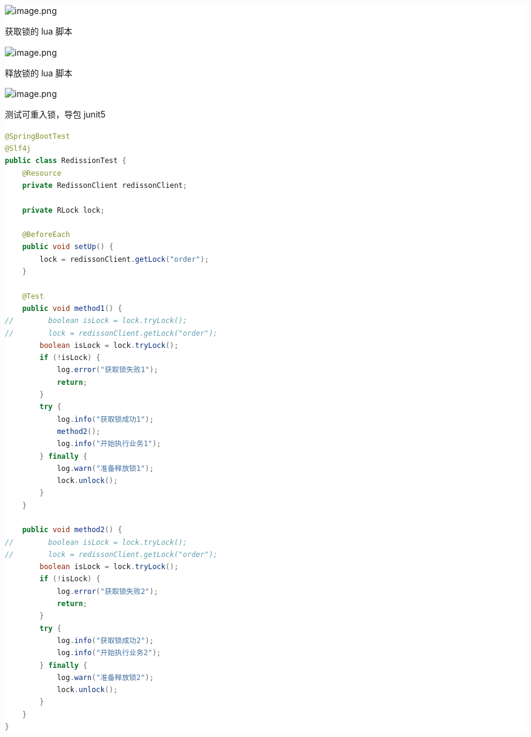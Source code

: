 ![image.png](https://cdn.nlark.com/yuque/0/2023/png/12496339/1696068352563-d200e0ec-1f1c-4a04-a850-9db219a2c4e8.png#averageHue=%23eee6e5&clientId=ub26dbcfb-ae41-4&from=paste&id=u44450430&originHeight=954&originWidth=1973&originalType=binary&ratio=1.375&rotation=0&showTitle=false&size=837388&status=done&style=none&taskId=ua2b33100-988b-40a6-a7a3-79ff1461af2&title=)

获取锁的 lua 脚本

![image.png](https://cdn.nlark.com/yuque/0/2023/png/12496339/1696069064075-c469b5e3-cf6b-4524-ba82-2ede3bffaa86.png#averageHue=%23eef0ea&clientId=ub26dbcfb-ae41-4&from=paste&height=704&id=u5a1f41d2&originHeight=968&originWidth=1929&originalType=binary&ratio=1.375&rotation=0&showTitle=false&size=1093924&status=done&style=none&taskId=u4a618302-d617-49f3-b611-3921613598b&title=&width=1402.909090909091)

释放锁的 lua 脚本

![image.png](https://cdn.nlark.com/yuque/0/2023/png/12496339/1696069220422-cae40820-d15a-4b8a-8400-0278b5263851.png#averageHue=%23edefe9&clientId=ub26dbcfb-ae41-4&from=paste&height=692&id=u8a9aad92&originHeight=952&originWidth=1920&originalType=binary&ratio=1.375&rotation=0&showTitle=false&size=1050648&status=done&style=none&taskId=u1c53cb07-1486-4c95-9aad-4db85e2c83e&title=&width=1396.3636363636363)

测试可重入锁，导包 junit5

```java
@SpringBootTest
@Slf4j
public class RedissionTest {
    @Resource
    private RedissonClient redissonClient;

    private RLock lock;

    @BeforeEach
    public void setUp() {
        lock = redissonClient.getLock("order");
    }

    @Test
    public void method1() {
//        boolean isLock = lock.tryLock();
//        lock = redissonClient.getLock("order");
        boolean isLock = lock.tryLock();
        if (!isLock) {
            log.error("获取锁失败1");
            return;
        }
        try {
            log.info("获取锁成功1");
            method2();
            log.info("开始执行业务1");
        } finally {
            log.warn("准备释放锁1");
            lock.unlock();
        }
    }

    public void method2() {
//        boolean isLock = lock.tryLock();
//        lock = redissonClient.getLock("order");
        boolean isLock = lock.tryLock();
        if (!isLock) {
            log.error("获取锁失败2");
            return;
        }
        try {
            log.info("获取锁成功2");
            log.info("开始执行业务2");
        } finally {
            log.warn("准备释放锁2");
            lock.unlock();
        }
    }
}
```
